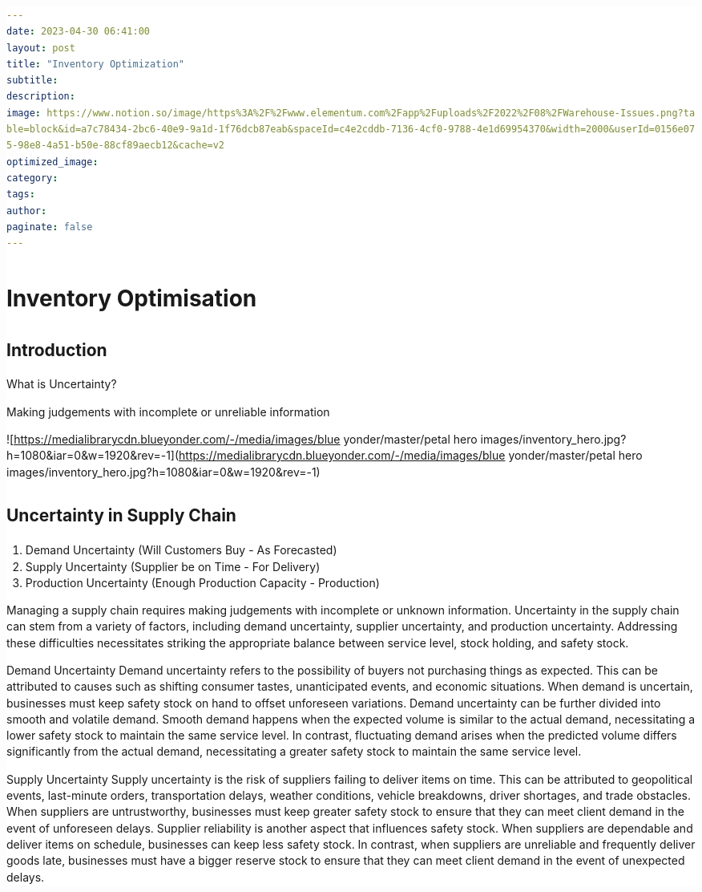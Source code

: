 ```yaml
---
date: 2023-04-30 06:41:00
layout: post
title: "Inventory Optimization"
subtitle:
description:
image: https://www.notion.so/image/https%3A%2F%2Fwww.elementum.com%2Fapp%2Fuploads%2F2022%2F08%2FWarehouse-Issues.png?table=block&id=a7c78434-2bc6-40e9-9a1d-1f76dcb87eab&spaceId=c4e2cddb-7136-4cf0-9788-4e1d69954370&width=2000&userId=0156e075-98e8-4a51-b50e-88cf89aecb12&cache=v2
optimized_image:
category:
tags:
author:
paginate: false
---
```


# Inventory Optimisation

## Introduction

What is Uncertainty?

Making judgements with incomplete or unreliable information

![https://medialibrarycdn.blueyonder.com/-/media/images/blue yonder/master/petal hero images/inventory_hero.jpg?h=1080&iar=0&w=1920&rev=-1](https://medialibrarycdn.blueyonder.com/-/media/images/blue yonder/master/petal hero images/inventory_hero.jpg?h=1080&iar=0&w=1920&rev=-1)

## **Uncertainty in Supply Chain**

1. Demand Uncertainty (Will Customers Buy - As Forecasted)
2. Supply Uncertainty (Supplier be on Time - For Delivery)
3. Production Uncertainty (Enough Production Capacity - Production)

Managing a supply chain requires making judgements with incomplete or unknown information. Uncertainty in the supply chain can stem from a variety of factors, including demand uncertainty, supplier uncertainty, and production uncertainty. Addressing these difficulties necessitates striking the appropriate balance between service level, stock holding, and safety stock.

Demand Uncertainty
Demand uncertainty refers to the possibility of buyers not purchasing things as expected. This can be attributed to causes such as shifting consumer tastes, unanticipated events, and economic situations. When demand is uncertain, businesses must keep safety stock on hand to offset unforeseen variations.
Demand uncertainty can be further divided into smooth and volatile demand. Smooth demand happens when the expected volume is similar to the actual demand, necessitating a lower safety stock to maintain the same service level. In contrast, fluctuating demand arises when the predicted volume differs significantly from the actual demand, necessitating a greater safety stock to maintain the same service level.

Supply Uncertainty
Supply uncertainty is the risk of suppliers failing to deliver items on time. This can be attributed to geopolitical events, last-minute orders, transportation delays, weather conditions, vehicle breakdowns, driver shortages, and trade obstacles. When suppliers are untrustworthy, businesses must keep greater safety stock to ensure that they can meet client demand in the event of unforeseen delays.
Supplier reliability is another aspect that influences safety stock. When suppliers are dependable and deliver items on schedule, businesses can keep less safety stock. In contrast, when suppliers are unreliable and frequently deliver goods late, businesses must have a bigger reserve stock to ensure that they can meet client demand in the event of unexpected delays.
